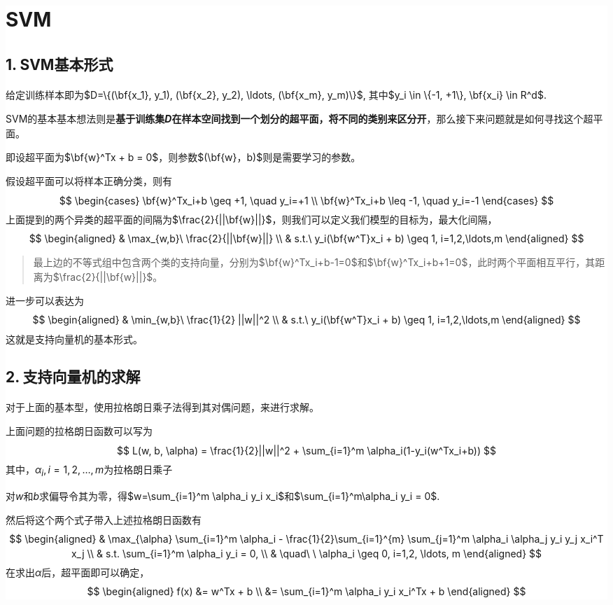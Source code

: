 # SVM

## 1. SVM基本形式

给定训练样本即为$D=\{(\bf{x_1}, y_1), (\bf{x_2}, y_2), \ldots, (\bf{x_m}, y_m)\}$, 其中$y_i \in \{-1, +1\}, \bf{x_i} \in R^d$.

SVM的基本基本想法则是**基于训练集$D$在样本空间找到一个划分的超平面，将不同的类别来区分开**，那么接下来问题就是如何寻找这个超平面。

即设超平面为$\bf{w}^Tx + b = 0$，则参数$(\bf{w}，b)$则是需要学习的参数。

假设超平面可以将样本正确分类，则有
$$
\begin{cases}
\bf{w}^Tx_i+b \geq +1, \quad y_i=+1 \\
\bf{w}^Tx_i+b \leq -1, \quad y_i=-1
\end{cases}
$$
上面提到的两个异类的超平面的间隔为$\frac{2}{||\bf{w}||}$，则我们可以定义我们模型的目标为，最大化间隔，
$$
\begin{aligned}
& \max_{w,b}\ \frac{2}{||\bf{w}||} \\
& s.t.\ y_i(\bf{w^T}x_i + b) \geq 1, i=1,2,\ldots,m
\end{aligned}
$$
> 最上边的不等式组中包含两个类的支持向量，分别为$\bf{w}^Tx_i+b-1=0$和$\bf{w}^Tx_i+b+1=0$，此时两个平面相互平行，其距离为$\frac{2}{||\bf{w}||}$。

进一步可以表达为
$$
\begin{aligned}
& \min_{w,b}\ \frac{1}{2} ||w||^2 \\
& s.t.\ y_i(\bf{w^T}x_i + b) \geq 1, i=1,2,\ldots,m
\end{aligned}
$$
这就是支持向量机的基本形式。

## 2. 支持向量机的求解

对于上面的基本型，使用拉格朗日乘子法得到其对偶问题，来进行求解。

上面问题的拉格朗日函数可以写为
$$
L(w, b, \alpha) = \frac{1}{2}||w||^2 + \sum_{i=1}^m \alpha_i(1-y_i(w^Tx_i+b))
$$
其中，$\alpha_i, i=1,2,\ldots,m$为拉格朗日乘子

对$w$和$b$求偏导令其为零，得$w=\sum_{i=1}^m \alpha_i y_i x_i$和$\sum_{i=1}^m\alpha_i y_i = 0$. 

然后将这个两个式子带入上述拉格朗日函数有
$$
\begin{aligned}
& \max_{\alpha} \sum_{i=1}^m \alpha_i - \frac{1}{2}\sum_{i=1}^{m} \sum_{j=1}^m \alpha_i \alpha_j y_i y_j x_i^T x_j \\
& s.t. \sum_{i=1}^m \alpha_i y_i = 0, \\
& \quad\ \ \alpha_i \geq 0, i=1,2, \ldots, m
\end{aligned}
$$
在求出$\alpha$后，超平面即可以确定，
$$
\begin{aligned}
f(x) &= w^Tx + b \\ 
     &= \sum_{i=1}^m \alpha_i y_i x_i^Tx + b
\end{aligned}
$$